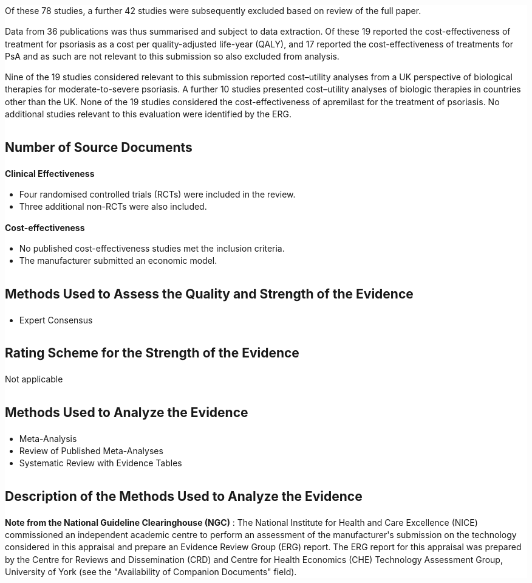 Of these 78 studies, a further 42 studies were subsequently excluded based on review of the full paper.

Data from 36 publications was thus summarised and subject to data extraction. Of these 19 reported the cost-effectiveness of treatment for psoriasis as a cost per quality-adjusted life-year (QALY), and 17 reported the cost-effectiveness of treatments for PsA and as such are not relevant to this submission so also excluded from analysis.

Nine of the 19 studies considered relevant to this submission reported cost–utility analyses from a UK perspective of biological therapies for moderate-to-severe psoriasis. A further 10 studies presented cost–utility analyses of biologic therapies in countries other than the UK. None of the 19 studies considered the cost-effectiveness of apremilast for the treatment of psoriasis. No additional studies relevant to this evaluation were identified by the ERG.

## Number of Source Documents



 **Clinical Effectiveness**

  * Four randomised controlled trials (RCTs) were included in the review. 
  * Three additional non-RCTs were also included. 



**Cost-effectiveness**

  * No published cost-effectiveness studies met the inclusion criteria. 
  * The manufacturer submitted an economic model. 



## Methods Used to Assess the Quality and Strength of the Evidence

- Expert Consensus

## Rating Scheme for the Strength of the Evidence

<div class="content_para"><p>Not applicable</p></div>

## Methods Used to Analyze the Evidence

- Meta-Analysis
- Review of Published Meta-Analyses
- Systematic Review with Evidence Tables

## Description of the Methods Used to Analyze the Evidence



**Note from the National Guideline Clearinghouse (NGC)** : The National Institute for Health and Care Excellence (NICE) commissioned an independent academic centre to perform an assessment of the manufacturer's submission on the technology considered in this appraisal and prepare an Evidence Review Group (ERG) report. The ERG report for this appraisal was prepared by the Centre for Reviews and Dissemination (CRD) and Centre for Health Economics (CHE) Technology Assessment Group, University of York (see the "Availability of Companion Documents" field).
